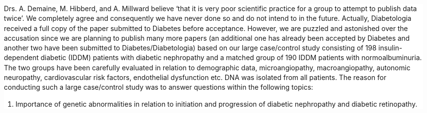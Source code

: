 Drs. A. Demaine, M. Hibberd, and A. Millward believe ‘that it is very poor scientific practice for a group to attempt to publish data twice’. We completely agree and consequently we have never done so and do not intend to in the future. Actually, Diabetologia received a full copy of the paper submitted to Diabetes before acceptance. However, we are puzzled and astonished over the accusation since we are planning to publish many more papers (an additional one has already been accepted by Diabetes and another two have been submitted to Diabetes/Diabetologia) based on our large case/control study consisting of 198 insulin-dependent diabetic (IDDM) patients with diabetic nephropathy and a matched group of 190 IDDM patients with normoalbuminuria. The two groups have been carefully evaluated in relation to demographic data, microangiopathy, macroangiopathy, autonomic neuropathy, cardiovascular risk factors, endothelial dysfunction etc. DNA was isolated from all patients. The reason for conducting such a large case/control study was to answer questions within the following topics:

1. Importance of genetic abnormalities in relation to initiation and progression of diabetic nephropathy and diabetic retinopathy.
